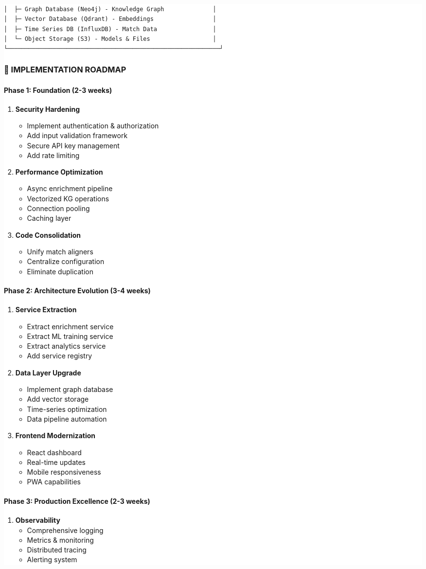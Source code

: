 ```
│  ├─ Graph Database (Neo4j) - Knowledge Graph              │
│  ├─ Vector Database (Qdrant) - Embeddings                 │
│  ├─ Time Series DB (InfluxDB) - Match Data                │
│  └─ Object Storage (S3) - Models & Files                  │
└─────────────────────────────────────────────────────────────┘
```

### **🚀 IMPLEMENTATION ROADMAP**

#### **Phase 1: Foundation (2-3 weeks)**
1. **Security Hardening**
   - Implement authentication & authorization
   - Add input validation framework
   - Secure API key management
   - Add rate limiting

2. **Performance Optimization**
   - Async enrichment pipeline
   - Vectorized KG operations
   - Connection pooling
   - Caching layer

3. **Code Consolidation**
   - Unify match aligners
   - Centralize configuration
   - Eliminate duplication

#### **Phase 2: Architecture Evolution (3-4 weeks)**
1. **Service Extraction**
   - Extract enrichment service
   - Extract ML training service
   - Extract analytics service
   - Add service registry

2. **Data Layer Upgrade**
   - Implement graph database
   - Add vector storage
   - Time-series optimization
   - Data pipeline automation

3. **Frontend Modernization**
   - React dashboard
   - Real-time updates
   - Mobile responsiveness
   - PWA capabilities

#### **Phase 3: Production Excellence (2-3 weeks)**
1. **Observability**
   - Comprehensive logging
   - Metrics & monitoring
   - Distributed tracing
   - Alerting system
